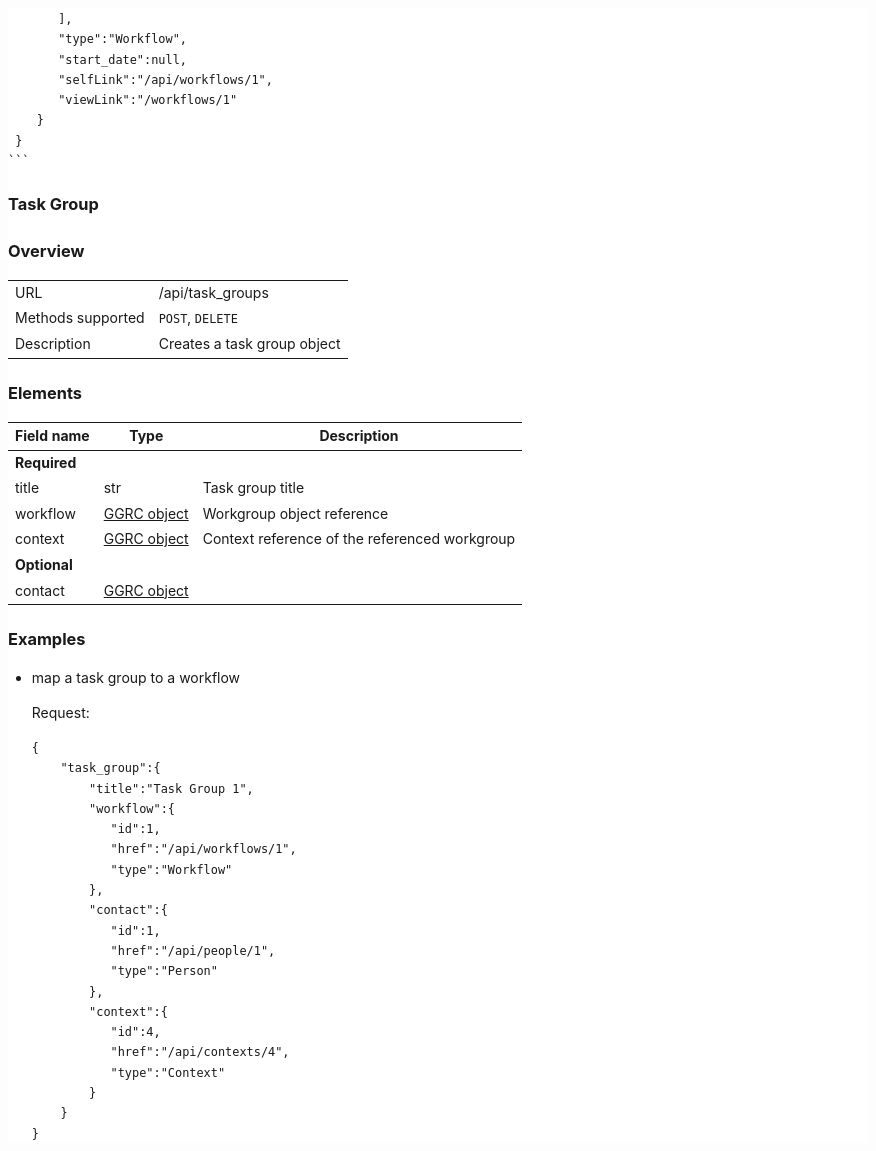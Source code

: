            ],
           "type":"Workflow",
           "start_date":null,
           "selfLink":"/api/workflows/1",
           "viewLink":"/workflows/1"
        }
     }
    ```



### Task Group
### Overview
|||
|---|---|
|URL|/api/task_groups|
|Methods supported|`POST`, `DELETE`|
|Description|Creates a task group object|

### Elements
|Field name|Type|Description|
|---|---|---|
|**Required**|||
|title|str|Task group title|
|workflow|[GGRC object](/src/doc/api/types.md#ggrc-object)|Workgroup object reference|
|context|[GGRC object](/src/doc/api/types.md#ggrc-object)|Context reference of the referenced workgroup|
|**Optional**|||
|contact|[GGRC object](/src/doc/api/types.md#ggrc-object)||


### Examples
* map a task group to a workflow

    Request:
     ```
     {
         "task_group":{
             "title":"Task Group 1",
             "workflow":{
                "id":1,
                "href":"/api/workflows/1",
                "type":"Workflow"
             },
             "contact":{
                "id":1,
                "href":"/api/people/1",
                "type":"Person"
             },
             "context":{
                "id":4,
                "href":"/api/contexts/4",
                "type":"Context"
             }
         }
     }
     ```
